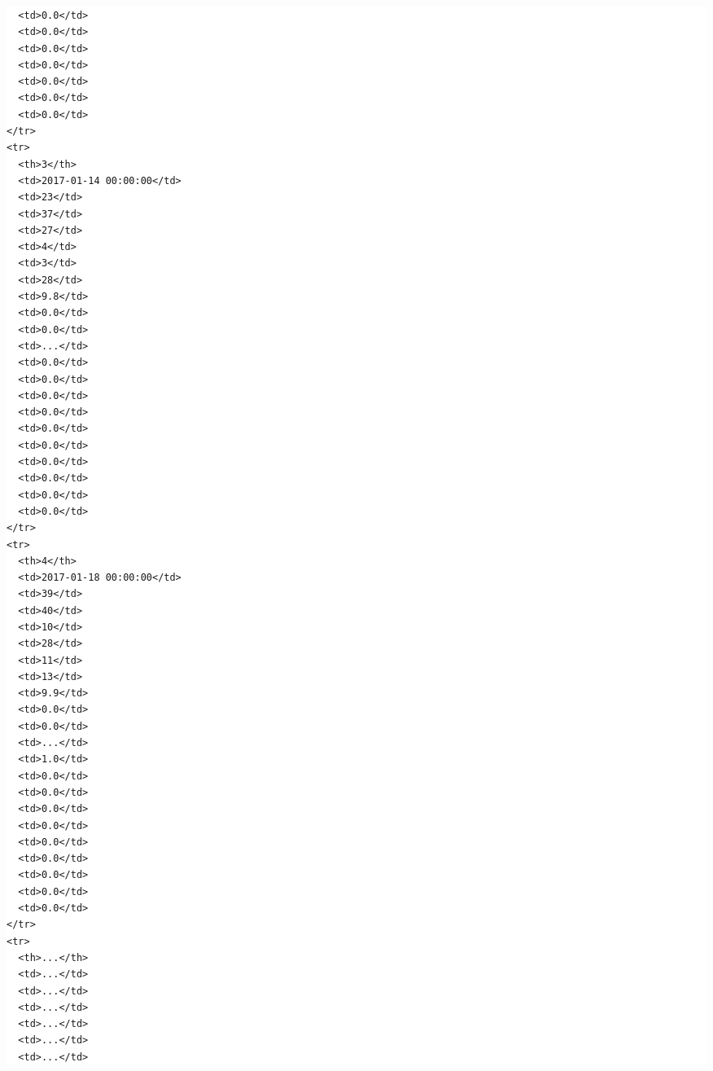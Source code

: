       <td>0.0</td>
      <td>0.0</td>
      <td>0.0</td>
      <td>0.0</td>
      <td>0.0</td>
      <td>0.0</td>
      <td>0.0</td>
    </tr>
    <tr>
      <th>3</th>
      <td>2017-01-14 00:00:00</td>
      <td>23</td>
      <td>37</td>
      <td>27</td>
      <td>4</td>
      <td>3</td>
      <td>28</td>
      <td>9.8</td>
      <td>0.0</td>
      <td>0.0</td>
      <td>...</td>
      <td>0.0</td>
      <td>0.0</td>
      <td>0.0</td>
      <td>0.0</td>
      <td>0.0</td>
      <td>0.0</td>
      <td>0.0</td>
      <td>0.0</td>
      <td>0.0</td>
      <td>0.0</td>
    </tr>
    <tr>
      <th>4</th>
      <td>2017-01-18 00:00:00</td>
      <td>39</td>
      <td>40</td>
      <td>10</td>
      <td>28</td>
      <td>11</td>
      <td>13</td>
      <td>9.9</td>
      <td>0.0</td>
      <td>0.0</td>
      <td>...</td>
      <td>1.0</td>
      <td>0.0</td>
      <td>0.0</td>
      <td>0.0</td>
      <td>0.0</td>
      <td>0.0</td>
      <td>0.0</td>
      <td>0.0</td>
      <td>0.0</td>
      <td>0.0</td>
    </tr>
    <tr>
      <th>...</th>
      <td>...</td>
      <td>...</td>
      <td>...</td>
      <td>...</td>
      <td>...</td>
      <td>...</td>